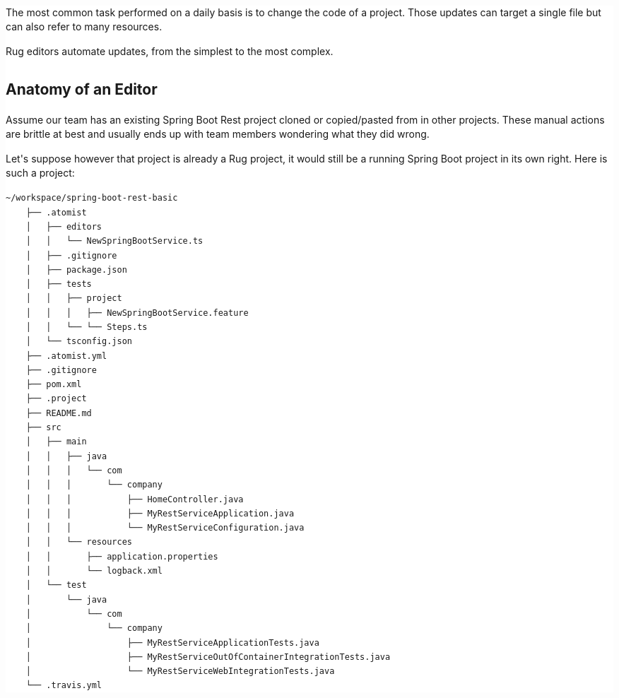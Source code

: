 The most common task performed on a daily basis is to change the code of a
project. Those updates can target a single file but can also refer to many
resources.

Rug editors automate updates, from the simplest to the most complex.

## Anatomy of an Editor

Assume our team has an existing Spring Boot Rest project cloned or copied/pasted
from in other projects. These manual actions are brittle at best and usually
ends up with team members wondering what they did wrong.

Let's suppose however that project is already a Rug project, it would still
be a running Spring Boot project in its own right. Here is such a project:

```console
~/workspace/spring-boot-rest-basic
    ├── .atomist
    │   ├── editors
    │   │   └── NewSpringBootService.ts
    │   ├── .gitignore
    │   ├── package.json
    │   ├── tests
    │   │   ├── project
    │   │   │   ├── NewSpringBootService.feature
    │   │   └── └── Steps.ts
    │   └── tsconfig.json
    ├── .atomist.yml
    ├── .gitignore
    ├── pom.xml
    ├── .project
    ├── README.md
    ├── src
    │   ├── main
    │   │   ├── java
    │   │   │   └── com
    │   │   │       └── company
    │   │   │           ├── HomeController.java
    │   │   │           ├── MyRestServiceApplication.java
    │   │   │           └── MyRestServiceConfiguration.java
    │   │   └── resources
    │   │       ├── application.properties
    │   │       └── logback.xml
    │   └── test
    │       └── java
    │           └── com
    │               └── company
    │                   ├── MyRestServiceApplicationTests.java
    │                   ├── MyRestServiceOutOfContainerIntegrationTests.java
    │                   └── MyRestServiceWebIntegrationTests.java
    └── .travis.yml
```
